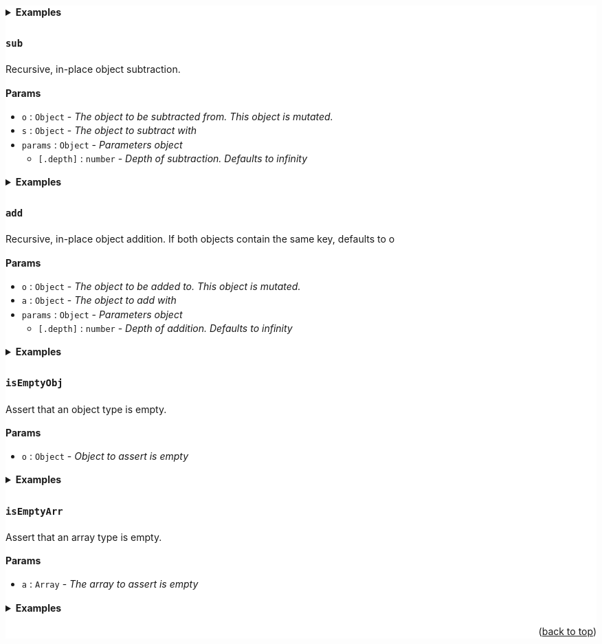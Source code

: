 


<details><summary><b>Examples</b></summary></details>

### `sub`
Recursive, in-place object subtraction.

**Params**

- `o`  : <code>Object</code> - *The object to be subtracted from. This object is mutated.* 
- `s`  : <code>Object</code> - *The object to subtract with* 
- `params`  : <code>Object</code> - *Parameters object* 
    - `[.depth]`  : <code>number</code> - *Depth of subtraction. Defaults to infinity* 




<details><summary><b>Examples</b></summary></details>

### `add`
Recursive, in-place object addition.
If both objects contain the same key, defaults to o

**Params**

- `o`  : <code>Object</code> - *The object to be added to. This object is mutated.* 
- `a`  : <code>Object</code> - *The object to add with* 
- `params`  : <code>Object</code> - *Parameters object* 
    - `[.depth]`  : <code>number</code> - *Depth of addition. Defaults to infinity* 




<details><summary><b>Examples</b></summary></details>

### `isEmptyObj`
Assert that an object type is empty.

**Params**

- `o`  : <code>Object</code> - *Object to assert is empty* 




<details><summary><b>Examples</b></summary></details>

### `isEmptyArr`
Assert that an array type is empty.

**Params**

- `a`  : <code>Array</code> - *The array to assert is empty* 




<details><summary><b>Examples</b></summary></details>


<p align="right">(<a href="#top">back to top</a>)</p>



[contributors-shield]: https://img.shields.io/github/contributors/thetechgy/windows_networkconnectionhealth_utility.svg?style=for-the-badge
[contributors-url]: https://github.com/thetechgy/windows_networkconnectionhealth_utility/graphs/contributors
[forks-shield]: https://img.shields.io/github/forks/thetechgy/windows_networkconnectionhealth_utility.svg?style=for-the-badge
[forks-url]: https://github.com/thetechgy/windows_networkconnectionhealth_utility/network/members
[stars-shield]: https://img.shields.io/github/stars/thetechgy/windows_networkconnectionhealth_utility.svg?style=for-the-badge
[stars-url]: https://github.com/thetechgy/windows_networkconnectionhealth_utility/stargazers
[issues-shield]: https://img.shields.io/github/issues/thetechgy/windows_networkconnectionhealth_utility.svg?style=for-the-badge
[issues-url]: https://github.com/thetechgy/windows_networkconnectionhealth_utility/issues
[license-shield]: https://img.shields.io/github/license/thetechgy/windows_networkconnectionhealth_utility.svg?style=for-the-badge
[license-url]: https://github.com/thetechgy/windows_networkconnectionhealth_utility/blob/master/LICENSE.txt
[linkedin-shield]: https://img.shields.io/badge/-LinkedIn-black.svg?style=for-the-badge&logo=linkedin&colorB=555
[linkedin-url]: https://linkedin.com/in/travismcdade
[product-screenshot]: images/screenshot.png